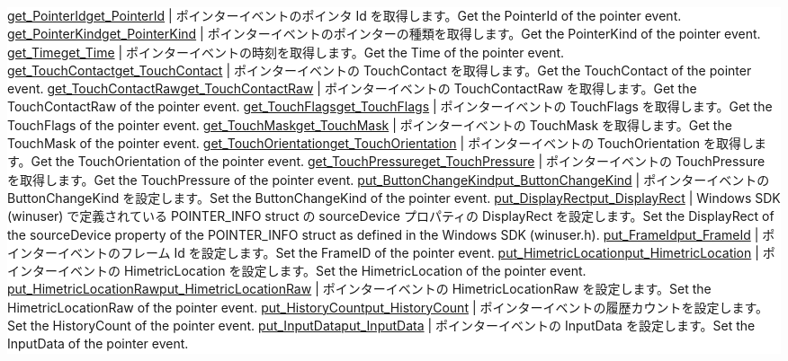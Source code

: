 [<span data-ttu-id="2be55-148">get_PointerId</span><span class="sxs-lookup"><span data-stu-id="2be55-148">get_PointerId</span></span>](#get_pointerid) | <span data-ttu-id="2be55-149">ポインターイベントのポインタ Id を取得します。</span><span class="sxs-lookup"><span data-stu-id="2be55-149">Get the PointerId of the pointer event.</span></span>
[<span data-ttu-id="2be55-150">get_PointerKind</span><span class="sxs-lookup"><span data-stu-id="2be55-150">get_PointerKind</span></span>](#get_pointerkind) | <span data-ttu-id="2be55-151">ポインターイベントのポインターの種類を取得します。</span><span class="sxs-lookup"><span data-stu-id="2be55-151">Get the PointerKind of the pointer event.</span></span>
[<span data-ttu-id="2be55-152">get_Time</span><span class="sxs-lookup"><span data-stu-id="2be55-152">get_Time</span></span>](#get_time) | <span data-ttu-id="2be55-153">ポインターイベントの時刻を取得します。</span><span class="sxs-lookup"><span data-stu-id="2be55-153">Get the Time of the pointer event.</span></span>
[<span data-ttu-id="2be55-154">get_TouchContact</span><span class="sxs-lookup"><span data-stu-id="2be55-154">get_TouchContact</span></span>](#get_touchcontact) | <span data-ttu-id="2be55-155">ポインターイベントの TouchContact を取得します。</span><span class="sxs-lookup"><span data-stu-id="2be55-155">Get the TouchContact of the pointer event.</span></span>
[<span data-ttu-id="2be55-156">get_TouchContactRaw</span><span class="sxs-lookup"><span data-stu-id="2be55-156">get_TouchContactRaw</span></span>](#get_touchcontactraw) | <span data-ttu-id="2be55-157">ポインターイベントの TouchContactRaw を取得します。</span><span class="sxs-lookup"><span data-stu-id="2be55-157">Get the TouchContactRaw of the pointer event.</span></span>
[<span data-ttu-id="2be55-158">get_TouchFlags</span><span class="sxs-lookup"><span data-stu-id="2be55-158">get_TouchFlags</span></span>](#get_touchflags) | <span data-ttu-id="2be55-159">ポインターイベントの TouchFlags を取得します。</span><span class="sxs-lookup"><span data-stu-id="2be55-159">Get the TouchFlags of the pointer event.</span></span>
[<span data-ttu-id="2be55-160">get_TouchMask</span><span class="sxs-lookup"><span data-stu-id="2be55-160">get_TouchMask</span></span>](#get_touchmask) | <span data-ttu-id="2be55-161">ポインターイベントの TouchMask を取得します。</span><span class="sxs-lookup"><span data-stu-id="2be55-161">Get the TouchMask of the pointer event.</span></span>
[<span data-ttu-id="2be55-162">get_TouchOrientation</span><span class="sxs-lookup"><span data-stu-id="2be55-162">get_TouchOrientation</span></span>](#get_touchorientation) | <span data-ttu-id="2be55-163">ポインターイベントの TouchOrientation を取得します。</span><span class="sxs-lookup"><span data-stu-id="2be55-163">Get the TouchOrientation of the pointer event.</span></span>
[<span data-ttu-id="2be55-164">get_TouchPressure</span><span class="sxs-lookup"><span data-stu-id="2be55-164">get_TouchPressure</span></span>](#get_touchpressure) | <span data-ttu-id="2be55-165">ポインターイベントの TouchPressure を取得します。</span><span class="sxs-lookup"><span data-stu-id="2be55-165">Get the TouchPressure of the pointer event.</span></span>
[<span data-ttu-id="2be55-166">put_ButtonChangeKind</span><span class="sxs-lookup"><span data-stu-id="2be55-166">put_ButtonChangeKind</span></span>](#put_buttonchangekind) | <span data-ttu-id="2be55-167">ポインターイベントの ButtonChangeKind を設定します。</span><span class="sxs-lookup"><span data-stu-id="2be55-167">Set the ButtonChangeKind of the pointer event.</span></span>
[<span data-ttu-id="2be55-168">put_DisplayRect</span><span class="sxs-lookup"><span data-stu-id="2be55-168">put_DisplayRect</span></span>](#put_displayrect) | <span data-ttu-id="2be55-169">Windows SDK (winuser) で定義されている POINTER_INFO struct の sourceDevice プロパティの DisplayRect を設定します。</span><span class="sxs-lookup"><span data-stu-id="2be55-169">Set the DisplayRect of the sourceDevice property of the POINTER_INFO struct as defined in the Windows SDK (winuser.h).</span></span>
[<span data-ttu-id="2be55-170">put_FrameId</span><span class="sxs-lookup"><span data-stu-id="2be55-170">put_FrameId</span></span>](#put_frameid) | <span data-ttu-id="2be55-171">ポインターイベントのフレーム Id を設定します。</span><span class="sxs-lookup"><span data-stu-id="2be55-171">Set the FrameID of the pointer event.</span></span>
[<span data-ttu-id="2be55-172">put_HimetricLocation</span><span class="sxs-lookup"><span data-stu-id="2be55-172">put_HimetricLocation</span></span>](#put_himetriclocation) | <span data-ttu-id="2be55-173">ポインターイベントの HimetricLocation を設定します。</span><span class="sxs-lookup"><span data-stu-id="2be55-173">Set the HimetricLocation of the pointer event.</span></span>
[<span data-ttu-id="2be55-174">put_HimetricLocationRaw</span><span class="sxs-lookup"><span data-stu-id="2be55-174">put_HimetricLocationRaw</span></span>](#put_himetriclocationraw) | <span data-ttu-id="2be55-175">ポインターイベントの HimetricLocationRaw を設定します。</span><span class="sxs-lookup"><span data-stu-id="2be55-175">Set the HimetricLocationRaw of the pointer event.</span></span>
[<span data-ttu-id="2be55-176">put_HistoryCount</span><span class="sxs-lookup"><span data-stu-id="2be55-176">put_HistoryCount</span></span>](#put_historycount) | <span data-ttu-id="2be55-177">ポインターイベントの履歴カウントを設定します。</span><span class="sxs-lookup"><span data-stu-id="2be55-177">Set the HistoryCount of the pointer event.</span></span>
[<span data-ttu-id="2be55-178">put_InputData</span><span class="sxs-lookup"><span data-stu-id="2be55-178">put_InputData</span></span>](#put_inputdata) | <span data-ttu-id="2be55-179">ポインターイベントの InputData を設定します。</span><span class="sxs-lookup"><span data-stu-id="2be55-179">Set the InputData of the pointer event.</span></span>